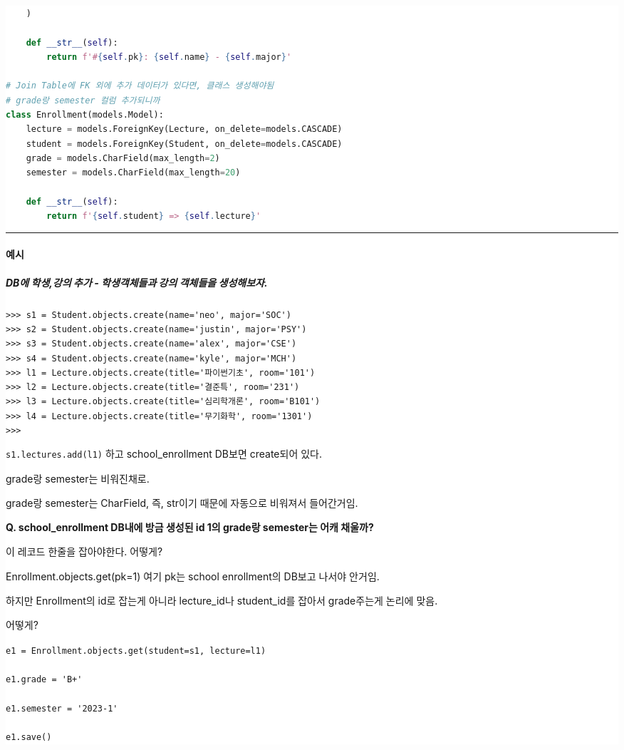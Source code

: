```python
    )

    def __str__(self):
        return f'#{self.pk}: {self.name} - {self.major}'

# Join Table에 FK 외에 추가 데이터가 있다면, 클래스 생성해야됨
# grade랑 semester 컬럼 추가되니까
class Enrollment(models.Model):
    lecture = models.ForeignKey(Lecture, on_delete=models.CASCADE)
    student = models.ForeignKey(Student, on_delete=models.CASCADE)
    grade = models.CharField(max_length=2)
    semester = models.CharField(max_length=20)

    def __str__(self):
        return f'{self.student} => {self.lecture}'
```



---

#### 예시

##### DB에 학생,강의 추가 - 학생객체들과 강의 객체들을 생성해보자.

```shell
>>> s1 = Student.objects.create(name='neo', major='SOC')
>>> s2 = Student.objects.create(name='justin', major='PSY')
>>> s3 = Student.objects.create(name='alex', major='CSE')
>>> s4 = Student.objects.create(name='kyle', major='MCH')
>>> l1 = Lecture.objects.create(title='파이썬기초', room='101')
>>> l2 = Lecture.objects.create(title='결준특', room='231')
>>> l3 = Lecture.objects.create(title='심리학개론', room='B101')
>>> l4 = Lecture.objects.create(title='무기화학', room='1301')
>>> 
```



 `s1.lectures.add(l1)` 하고 school_enrollment DB보면 create되어 있다. 

grade랑 semester는 비워진채로. 

grade랑 semester는 CharField, 즉, str이기 때문에 자동으로 비워져서 들어간거임.

**Q. school_enrollment DB내에 방금 생성된 id 1의 grade랑 semester는 어캐 채울까?**

이 레코드 한줄을 잡아야한다. 어떻게?

Enrollment.objects.get(pk=1) 여기 pk는 school enrollment의 DB보고 나서야 안거임.

하지만 Enrollment의 id로 잡는게 아니라 lecture_id나 student_id를 잡아서 grade주는게 논리에 맞음.

어떻게? 

```shell
e1 = Enrollment.objects.get(student=s1, lecture=l1)

e1.grade = 'B+'

e1.semester = '2023-1'

e1.save()
```
